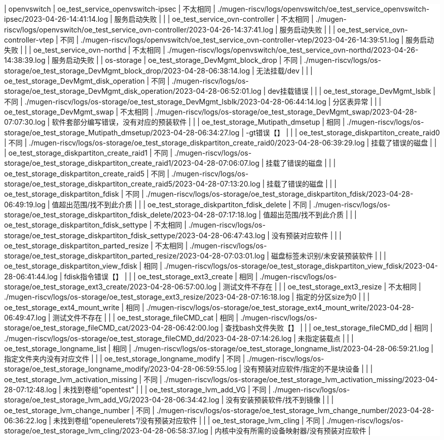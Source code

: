 | openvswitch     | oe_test_service_openvswitch-ipsec          | 不太相同           | ./mugen-riscv/logs/openvswitch/oe_test_service_openvswitch-ipsec/2023-04-26-14:41:14.log | 服务启动失败                                |
|                 | oe_test_service_ovn-controller             | 不太相同           | ./mugen-riscv/logs/openvswitch/oe_test_service_ovn-controller/2023-04-26-14:37:41.log | 服务启动失败                                |
|                 | oe_test_service_ovn-controller-vtep        | 不同               | ./mugen-riscv/logs/openvswitch/oe_test_service_ovn-controller-vtep/2023-04-26-14:39:51.log | 服务启动失败                                |
|                 | oe_test_service_ovn-northd                 | 不太相同           | ./mugen-riscv/logs/openvswitch/oe_test_service_ovn-northd/2023-04-26-14:38:39.log | 服务启动失败                                |
| os-storage      | oe_test_storage_DevMgmt_block_drop         | 不同               | ./mugen-riscv/logs/os-storage/oe_test_storage_DevMgmt_block_drop/2023-04-28-06:38:14.log | 无法挂载/dev                                |
|                 | oe_test_storage_DevMgmt_disk_operation     | 不同               | ./mugen-riscv/logs/os-storage/oe_test_storage_DevMgmt_disk_operation/2023-04-28-06:52:01.log | dev挂载错误                                 |
|                 | oe_test_storage_DevMgmt_lsblk              | 不同               | ./mugen-riscv/logs/os-storage/oe_test_storage_DevMgmt_lsblk/2023-04-28-06:44:14.log | 分区表异常                                  |
|                 | oe_test_storage_DevMgmt_swap               | 不太相同           | ./mugen-riscv/logs/os-storage/oe_test_storage_DevMgmt_swap/2023-04-28-07:07:30.log | 软件套部分编写错误，没有对应的预装软件      |
|                 | oe_test_storage_Mutipath_dmsetup           | 相同               | ./mugen-riscv/logs/os-storage/oe_test_storage_Mutipath_dmsetup/2023-04-28-06:34:27.log | -gt错误【】                                 |
|                 | oe_test_storage_diskpartiton_create_raid0  | 不同               | ./mugen-riscv/logs/os-storage/oe_test_storage_diskpartiton_create_raid0/2023-04-28-06:39:29.log | 挂载了错误的磁盘                            |
|                 | oe_test_storage_diskpartiton_create_raid1  | 不同               | ./mugen-riscv/logs/os-storage/oe_test_storage_diskpartiton_create_raid1/2023-04-28-07:06:07.log | 挂载了错误的磁盘                            |
|                 | oe_test_storage_diskpartiton_create_raid5  | 不同               | ./mugen-riscv/logs/os-storage/oe_test_storage_diskpartiton_create_raid5/2023-04-28-07:13:20.log | 挂载了错误的磁盘                            |
|                 | oe_test_storage_diskpartiton_fdisk         | 不同               | ./mugen-riscv/logs/os-storage/oe_test_storage_diskpartiton_fdisk/2023-04-28-06:49:19.log | 值超出范围/找不到此介质                     |
|                 | oe_test_storage_diskpartiton_fdisk_delete  | 不同               | ./mugen-riscv/logs/os-storage/oe_test_storage_diskpartiton_fdisk_delete/2023-04-28-07:17:18.log | 值超出范围/找不到此介质                     |
|                 | oe_test_storage_diskpartiton_fdisk_settype | 不太相同           | ./mugen-riscv/logs/os-storage/oe_test_storage_diskpartiton_fdisk_settype/2023-04-28-06:47:43.log | 没有预装对应软件                            |
|                 | oe_test_storage_diskpartiton_parted_resize | 不太相同           | ./mugen-riscv/logs/os-storage/oe_test_storage_diskpartiton_parted_resize/2023-04-28-07:03:01.log | 磁盘标签未识别/未安装预装软件               |
|                 | oe_test_storage_diskpartiton_view_fdisk    | 相同               | ./mugen-riscv/logs/os-storage/oe_test_storage_diskpartiton_view_fdisk/2023-04-28-06:41:44.log | fdisk指令错误【】                           |
|                 | oe_test_storage_ext3_create                | 相同               | ./mugen-riscv/logs/os-storage/oe_test_storage_ext3_create/2023-04-28-06:57:00.log | 测试文件不存在                              |
|                 | oe_test_storage_ext3_resize                | 不太相同           | ./mugen-riscv/logs/os-storage/oe_test_storage_ext3_resize/2023-04-28-07:16:18.log | 指定的分区size为0                           |
|                 | oe_test_storage_ext4_mount_write           | 相同               | ./mugen-riscv/logs/os-storage/oe_test_storage_ext4_mount_write/2023-04-28-06:49:47.log | 测试文件不存在                              |
|                 | oe_test_storage_fileCMD_cat                | 相同               | ./mugen-riscv/logs/os-storage/oe_test_storage_fileCMD_cat/2023-04-28-06:42:00.log | 查找bash文件失败【】                        |
|                 | oe_test_storage_fileCMD_dd                 | 相同               | ./mugen-riscv/logs/os-storage/oe_test_storage_fileCMD_dd/2023-04-28-07:14:26.log | 未指定装载点                                |
|                 | oe_test_storage_longname_list              | 相同               | ./mugen-riscv/logs/os-storage/oe_test_storage_longname_list/2023-04-28-06:59:21.log | 指定文件夹内没有对应文件                    |
|                 | oe_test_storage_longname_modify            | 不同               | ./mugen-riscv/logs/os-storage/oe_test_storage_longname_modify/2023-04-28-06:59:55.log | 没有预装对应软件/指定的不是块设备           |
|                 | oe_test_storage_lvm_activation_missing     | 不同               | ./mugen-riscv/logs/os-storage/oe_test_storage_lvm_activation_missing/2023-04-28-07:12:48.log | 未找到卷组“opentest”                        |
|                 | oe_test_storage_lvm_add_VG                 | 不同               | ./mugen-riscv/logs/os-storage/oe_test_storage_lvm_add_VG/2023-04-28-06:34:42.log | 没有安装预装软件/找不到镜像                 |
|                 | oe_test_storage_lvm_change_number          | 不同               | ./mugen-riscv/logs/os-storage/oe_test_storage_lvm_change_number/2023-04-28-06:36:22.log | 未找到卷组“openeulerets”/没有预装对应软件   |
|                 | oe_test_storage_lvm_cling                  | 不同               | ./mugen-riscv/logs/os-storage/oe_test_storage_lvm_cling/2023-04-28-06:58:37.log | 内核中没有所需的设备映射器/没有预装对应软件 |
